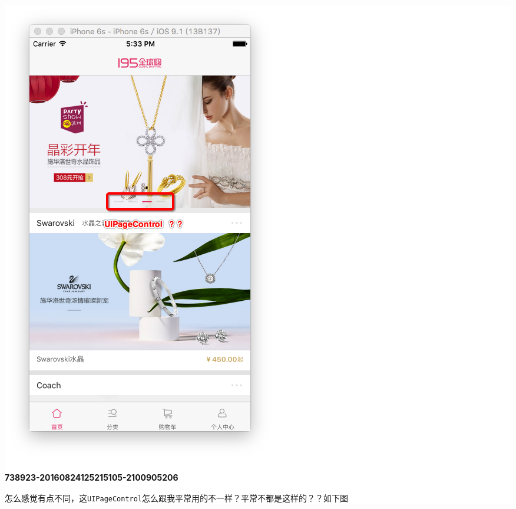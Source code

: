 ![738923-20160824125215105-2100905206](KVC%E9%87%8C%E7%9A%84valueforkeypath.assets/738923-20160824125215105-2100905206.png)

**738923-20160824125215105-2100905206**



怎么感觉有点不同，这`UIPageControl`怎么跟我平常用的不一样？平常不都是这样的？？如下图


